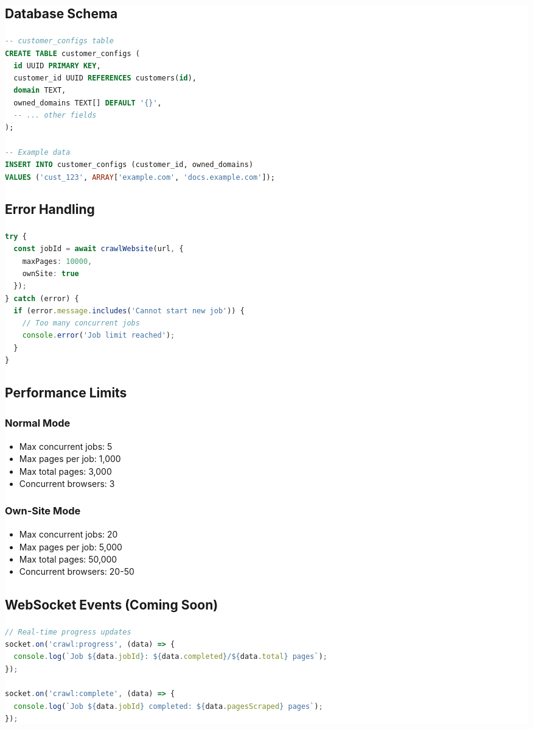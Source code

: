 ## Database Schema

```sql
-- customer_configs table
CREATE TABLE customer_configs (
  id UUID PRIMARY KEY,
  customer_id UUID REFERENCES customers(id),
  domain TEXT,
  owned_domains TEXT[] DEFAULT '{}',
  -- ... other fields
);

-- Example data
INSERT INTO customer_configs (customer_id, owned_domains) 
VALUES ('cust_123', ARRAY['example.com', 'docs.example.com']);
```

## Error Handling

```typescript
try {
  const jobId = await crawlWebsite(url, {
    maxPages: 10000,
    ownSite: true
  });
} catch (error) {
  if (error.message.includes('Cannot start new job')) {
    // Too many concurrent jobs
    console.error('Job limit reached');
  }
}
```

## Performance Limits

### Normal Mode
- Max concurrent jobs: 5
- Max pages per job: 1,000
- Max total pages: 3,000
- Concurrent browsers: 3

### Own-Site Mode
- Max concurrent jobs: 20
- Max pages per job: 5,000
- Max total pages: 50,000
- Concurrent browsers: 20-50

## WebSocket Events (Coming Soon)

```typescript
// Real-time progress updates
socket.on('crawl:progress', (data) => {
  console.log(`Job ${data.jobId}: ${data.completed}/${data.total} pages`);
});

socket.on('crawl:complete', (data) => {
  console.log(`Job ${data.jobId} completed: ${data.pagesScraped} pages`);
});
```
